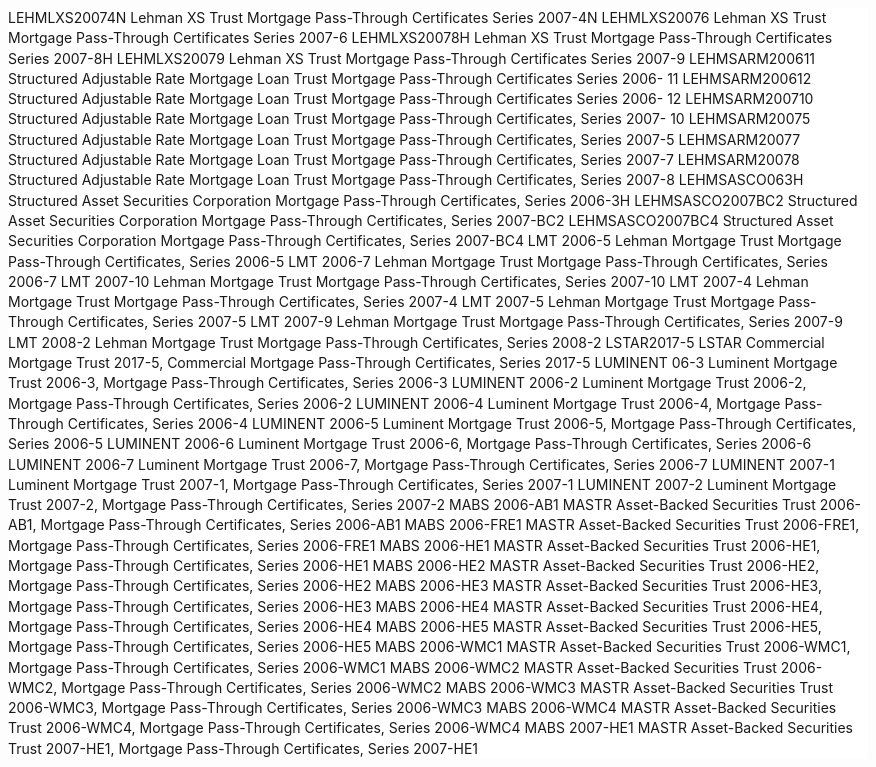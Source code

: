 LEHMLXS20074N Lehman XS Trust Mortgage Pass-Through Certificates Series 2007-4N
LEHMLXS20076 Lehman XS Trust Mortgage Pass-Through Certificates Series 2007-6
LEHMLXS20078H Lehman XS Trust Mortgage Pass-Through Certificates Series 2007-8H
LEHMLXS20079 Lehman XS Trust Mortgage Pass-Through Certificates Series 2007-9
LEHMSARM200611 Structured Adjustable Rate Mortgage Loan Trust Mortgage Pass-Through Certificates
Series 2006- 11
LEHMSARM200612 Structured Adjustable Rate Mortgage Loan Trust Mortgage Pass-Through Certificates
Series 2006- 12
LEHMSARM200710 Structured Adjustable Rate Mortgage Loan Trust Mortgage Pass-Through Certificates,
Series 2007- 10
LEHMSARM20075 Structured Adjustable Rate Mortgage Loan Trust Mortgage Pass-Through Certificates,
Series 2007-5
LEHMSARM20077 Structured Adjustable Rate Mortgage Loan Trust Mortgage Pass-Through Certificates,
Series 2007-7
LEHMSARM20078 Structured Adjustable Rate Mortgage Loan Trust Mortgage Pass-Through Certificates,
Series 2007-8
LEHMSASCO063H Structured Asset Securities Corporation Mortgage Pass-Through Certificates, Series
2006-3H
LEHMSASCO2007BC2 Structured Asset Securities Corporation Mortgage Pass-Through Certificates, Series
2007-BC2
LEHMSASCO2007BC4 Structured Asset Securities Corporation Mortgage Pass-Through Certificates, Series
2007-BC4
LMT 2006-5 Lehman Mortgage Trust Mortgage Pass-Through Certificates, Series 2006-5
LMT 2006-7 Lehman Mortgage Trust Mortgage Pass-Through Certificates, Series 2006-7
LMT 2007-10 Lehman Mortgage Trust Mortgage Pass-Through Certificates, Series 2007-10
LMT 2007-4 Lehman Mortgage Trust Mortgage Pass-Through Certificates, Series 2007-4
LMT 2007-5 Lehman Mortgage Trust Mortgage Pass-Through Certificates, Series 2007-5
LMT 2007-9 Lehman Mortgage Trust Mortgage Pass-Through Certificates, Series 2007-9
LMT 2008-2 Lehman Mortgage Trust Mortgage Pass-Through Certificates, Series 2008-2
LSTAR2017-5 LSTAR Commercial Mortgage Trust 2017-5, Commercial Mortgage Pass-Through
Certificates, Series 2017-5
LUMINENT 06-3 Luminent Mortgage Trust 2006-3, Mortgage Pass-Through Certificates, Series 2006-3
LUMINENT 2006-2 Luminent Mortgage Trust 2006-2, Mortgage Pass-Through Certificates, Series 2006-2
LUMINENT 2006-4 Luminent Mortgage Trust 2006-4, Mortgage Pass-Through Certificates, Series 2006-4
LUMINENT 2006-5 Luminent Mortgage Trust 2006-5, Mortgage Pass-Through Certificates, Series 2006-5
LUMINENT 2006-6 Luminent Mortgage Trust 2006-6, Mortgage Pass-Through Certificates, Series 2006-6
LUMINENT 2006-7 Luminent Mortgage Trust 2006-7, Mortgage Pass-Through Certificates, Series 2006-7
LUMINENT 2007-1 Luminent Mortgage Trust 2007-1, Mortgage Pass-Through Certificates, Series 2007-1
LUMINENT 2007-2 Luminent Mortgage Trust 2007-2, Mortgage Pass-Through Certificates, Series 2007-2
MABS 2006-AB1 MASTR Asset-Backed Securities Trust 2006-AB1, Mortgage Pass-Through Certificates,
Series 2006-AB1
MABS 2006-FRE1 MASTR Asset-Backed Securities Trust 2006-FRE1, Mortgage Pass-Through Certificates,
Series 2006-FRE1
MABS 2006-HE1 MASTR Asset-Backed Securities Trust 2006-HE1, Mortgage Pass-Through Certificates,
Series 2006-HE1
MABS 2006-HE2 MASTR Asset-Backed Securities Trust 2006-HE2, Mortgage Pass-Through Certificates,
Series 2006-HE2
MABS 2006-HE3 MASTR Asset-Backed Securities Trust 2006-HE3, Mortgage Pass-Through Certificates,
Series 2006-HE3
MABS 2006-HE4 MASTR Asset-Backed Securities Trust 2006-HE4, Mortgage Pass-Through Certificates,
Series 2006-HE4
MABS 2006-HE5 MASTR Asset-Backed Securities Trust 2006-HE5, Mortgage Pass-Through Certificates,
Series 2006-HE5
MABS 2006-WMC1 MASTR Asset-Backed Securities Trust 2006-WMC1, Mortgage Pass-Through Certificates,
Series 2006-WMC1
MABS 2006-WMC2 MASTR Asset-Backed Securities Trust 2006-WMC2, Mortgage Pass-Through Certificates,
Series 2006-WMC2
MABS 2006-WMC3 MASTR Asset-Backed Securities Trust 2006-WMC3, Mortgage Pass-Through Certificates,
Series 2006-WMC3
MABS 2006-WMC4 MASTR Asset-Backed Securities Trust 2006-WMC4, Mortgage Pass-Through Certificates,
Series 2006-WMC4
MABS 2007-HE1 MASTR Asset-Backed Securities Trust 2007-HE1, Mortgage Pass-Through Certificates,
Series 2007-HE1
